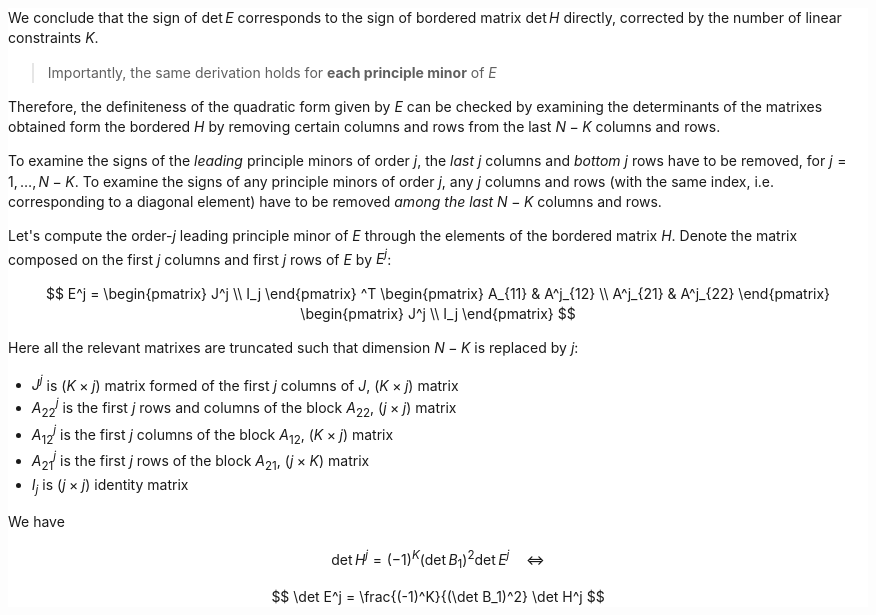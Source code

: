We conclude that the sign of $\det E$ corresponds to the sign of bordered matrix $\det H$ directly, corrected by the number of linear constraints $K$.

> Importantly, the same derivation holds for **each principle minor** of $E$

Therefore, the definiteness of the quadratic form given by $E$ can be checked by examining the determinants of the matrixes obtained form the bordered $H$ by removing certain columns and rows from the last $N-K$ columns and rows.

To examine the signs of the *leading* principle minors of order $j$, the *last* $j$ columns and *bottom* $j$ rows have to be removed, for $j=1,\dots,N-K$.
To examine the signs of any principle minors of order $j$, any $j$ columns and rows (with the same index, i.e. corresponding to a diagonal element) have to be removed *among the last* $N-K$ columns and rows.

Let's compute the order-$j$ leading principle minor of $E$ through the elements of the bordered matrix $H$. 
Denote the matrix composed on the first $j$ columns and first $j$ rows of $E$ by $E^j$:

$$
E^j = 
\begin{pmatrix}
J^j \\ I_j
\end{pmatrix}
^T
\begin{pmatrix}
A_{11} & A^j_{12} \\
A^j_{21} & A^j_{22}
\end{pmatrix}
\begin{pmatrix}
J^j \\ I_j
\end{pmatrix}
$$

Here all the relevant matrixes are truncated such that dimension $N-K$ is replaced by $j$:
- $J^j$ is $(K \times j)$ matrix formed of the first $j$ columns of $J$, $(K \times j)$ matrix
- $A^j_{22}$ is the first $j$ rows and columns of the block $A_{22}$, $(j \times j)$ matrix
- $A^j_{12}$ is the first $j$ columns of the block $A_{12}$, $(K \times j)$ matrix
- $A^j_{21}$ is the first $j$ rows of the block $A_{21}$, $(j \times K)$ matrix
- $I_j$ is $(j \times j)$ identity matrix

We have

$$
\det H^j =
(-1)^K
(\det B_1)^2
\det E^j
\quad\Leftrightarrow
$$

$$
\det E^j =
\frac{(-1)^K}{(\det B_1)^2}
\det H^j
$$
